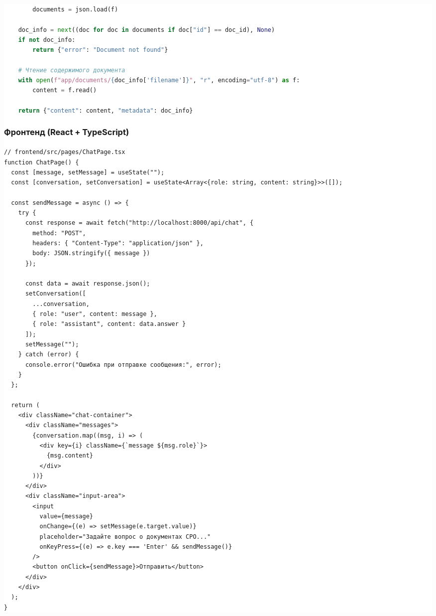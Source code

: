 ```python
        documents = json.load(f)
    
    doc_info = next((doc for doc in documents if doc["id"] == doc_id), None)
    if not doc_info:
        return {"error": "Document not found"}
    
    # Чтение содержимого документа
    with open(f"app/documents/{doc_info['filename']}", "r", encoding="utf-8") as f:
        content = f.read()
    
    return {"content": content, "metadata": doc_info}
```

### Фронтенд (React + TypeScript)

```tsx
// frontend/src/pages/ChatPage.tsx
function ChatPage() {
  const [message, setMessage] = useState("");
  const [conversation, setConversation] = useState<Array<{role: string, content: string}>>([]);

  const sendMessage = async () => {
    try {
      const response = await fetch("http://localhost:8000/api/chat", {
        method: "POST",
        headers: { "Content-Type": "application/json" },
        body: JSON.stringify({ message })
      });
      
      const data = await response.json();
      setConversation([
        ...conversation,
        { role: "user", content: message },
        { role: "assistant", content: data.answer }
      ]);
      setMessage("");
    } catch (error) {
      console.error("Ошибка при отправке сообщения:", error);
    }
  };

  return (
    <div className="chat-container">
      <div className="messages">
        {conversation.map((msg, i) => (
          <div key={i} className={`message ${msg.role}`}>
            {msg.content}
          </div>
        ))}
      </div>
      <div className="input-area">
        <input 
          value={message} 
          onChange={(e) => setMessage(e.target.value)}
          placeholder="Задайте вопрос о документах СРО..."
          onKeyPress={(e) => e.key === 'Enter' && sendMessage()}
        />
        <button onClick={sendMessage}>Отправить</button>
      </div>
    </div>
  );
}
```
